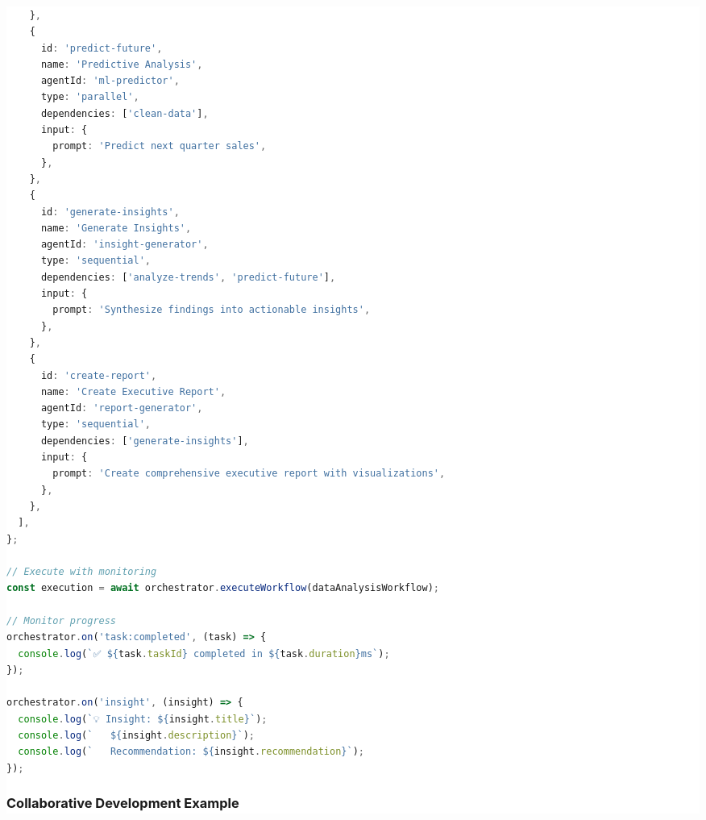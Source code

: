 ```typescript
    },
    {
      id: 'predict-future',
      name: 'Predictive Analysis',
      agentId: 'ml-predictor',
      type: 'parallel',
      dependencies: ['clean-data'],
      input: {
        prompt: 'Predict next quarter sales',
      },
    },
    {
      id: 'generate-insights',
      name: 'Generate Insights',
      agentId: 'insight-generator',
      type: 'sequential',
      dependencies: ['analyze-trends', 'predict-future'],
      input: {
        prompt: 'Synthesize findings into actionable insights',
      },
    },
    {
      id: 'create-report',
      name: 'Create Executive Report',
      agentId: 'report-generator',
      type: 'sequential',
      dependencies: ['generate-insights'],
      input: {
        prompt: 'Create comprehensive executive report with visualizations',
      },
    },
  ],
};

// Execute with monitoring
const execution = await orchestrator.executeWorkflow(dataAnalysisWorkflow);

// Monitor progress
orchestrator.on('task:completed', (task) => {
  console.log(`✅ ${task.taskId} completed in ${task.duration}ms`);
});

orchestrator.on('insight', (insight) => {
  console.log(`💡 Insight: ${insight.title}`);
  console.log(`   ${insight.description}`);
  console.log(`   Recommendation: ${insight.recommendation}`);
});
```

### Collaborative Development Example
